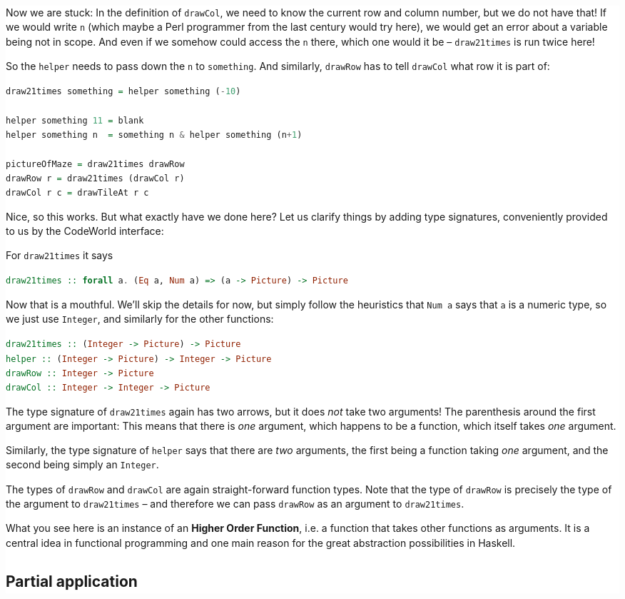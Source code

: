 Now we are stuck: In the definition of `drawCol`, we need to know the
current row and column number, but we do not have that! If we would write `n`
(which maybe a Perl programmer from the last century would try here), we would
get an error about a variable being not in scope. And even if we somehow could
access the `n` there, which one would it be – `draw21times` is run twice here!

So the `helper` needs to pass down the `n` to `something`. And similarly,
`drawRow` has to tell `drawCol` what row it is part of:


```haskell
draw21times something = helper something (-10)

helper something 11 = blank
helper something n  = something n & helper something (n+1)

pictureOfMaze = draw21times drawRow
drawRow r = draw21times (drawCol r)
drawCol r c = drawTileAt r c
```

Nice, so this works. But what exactly have we done here? Let us clarify things
by adding type signatures, conveniently provided to us by the CodeWorld
interface:

For `draw21times` it says
```haskell
draw21times :: forall a. (Eq a, Num a) => (a -> Picture) -> Picture
```
Now that is a mouthful. We’ll skip the details for now, but simply follow the heuristics that `Num a` says that `a` is a numeric type, so we just use `Integer`, and similarly for the other functions:

```haskell
draw21times :: (Integer -> Picture) -> Picture
helper :: (Integer -> Picture) -> Integer -> Picture
drawRow :: Integer -> Picture
drawCol :: Integer -> Integer -> Picture
```

The type signature of `draw21times` again has two arrows, but it does *not* take two arguments! The  parenthesis around the first argument are important: This means that there is *one* argument, which happens to be a function, which itself takes *one* argument.

Similarly, the type signature of `helper` says that there are *two* arguments, the first being a function taking *one* argument, and the second being simply an `Integer`.

The types of `drawRow` and `drawCol` are again straight-forward function types.
Note that the type of `drawRow` is precisely the type of the argument to
`draw21times` – and therefore we can pass `drawRow` as an argument to `draw21times`.

What you see here is an instance of an **Higher Order Function**, i.e. a function that takes other functions as arguments. It is a central idea in functional programming and one main reason for the great abstraction possibilities in Haskell.

Partial application
-------------------
